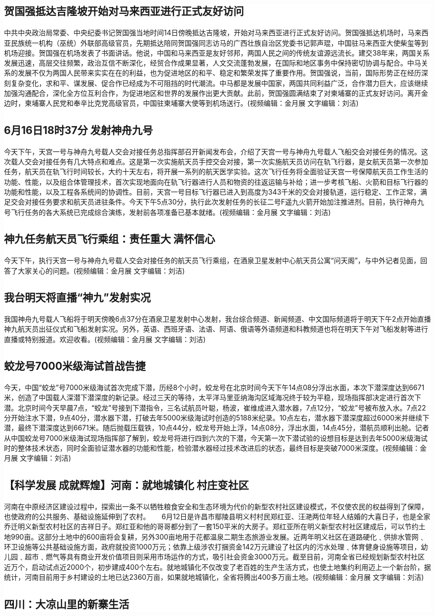 
## 贺国强抵达吉隆坡开始对马来西亚进行正式友好访问


中共中央政治局常委、中央纪委书记贺国强当地时间14日傍晚抵达吉隆坡，开始对马来西亚进行正式友好访问。贺国强抵达机场时，马来西亚民族统一机构（巫统）外联部高级官员，先期抵达陪同贺国强同志访马的广西壮族自治区党委书记郭声琨，中国驻马来西亚大使柴玺等到机场迎接。贺国强在机场发表了书面讲话。他说，中国和马来西亚是友好邻邦，两国人民之间的传统友谊源远流长。建交38年来，两国关系发展迅速，高层交往频繁，政治互信不断深化，经贸合作成果显著，人文交流蓬勃发展，在国际和地区事务中保持密切协调与配合。中马关系的发展不仅为两国人民带来实实在在的利益，也为促进地区的和平、稳定和繁荣发挥了重要作用。贺国强说，当前，国际形势正在经历深刻复杂变化，求和平、谋发展、促合作已经成为不可阻挡的时代潮流。中马都是发展中国家，两国共同利益广泛，合作潜力巨大，应该继续加强沟通配合，深化全方位互利合作，为促进地区和世界的发展作出更大贡献。此前，贺国强圆满结束了对柬埔寨的正式友好访问。离开金边时，柬埔寨人民党和奉辛比克党高级官员，中国驻柬埔寨大使等到机场送行。(视频编辑：金月展 文字编辑：刘洁)


## 6月16日18时37分 发射神舟九号


今天下午，天宫一号与神舟九号载人交会对接任务总指挥部召开新闻发布会，介绍了天宫一号与神舟九号载人飞船交会对接任务的情况。这次载人交会对接任务有几大特点和难点。这是第一次实施航天员手控交会对接，第一次实施航天员访问在轨飞行器，是女航天员第一次参加任务，航天员在轨飞行时间较长，大约十天左右，将开展一系列的航天医学实验。这次飞行任务将全面验证天宫一号保障航天员工作生活的功能、性能，以及组合体管理技术，首次实现地面向在轨飞行器进行人员和物资的往返运输与补给；进一步考核飞船、火箭和目标飞行器的功能和性能，以及工程各系统间的协调性。目前，天宫一号目标飞行器已进入到高度为343千米的交会对接轨道，运行稳定、工作正常，满足交会对接任务要求和航天员进驻条件。今天下午5点30分，执行此次发射任务的长征二号F遥九火箭开始加注推进剂。目前，执行神舟九号飞行任务的各大系统已完成综合演练，发射前各项准备已基本就绪。(视频编辑：金月展 文字编辑：刘洁)


## 神九任务航天员飞行乘组：责任重大 满怀信心


今天下午，执行天宫一号与神舟九号载人交会对接任务的航天员飞行乘组，在酒泉卫星发射中心航天员公寓“问天阁”，与中外记者见面，回答了大家关心的问题。(视频编辑：金月展 文字编辑：刘洁)


## 我台明天将直播“神九”发射实况


我国神舟九号载人飞船将于明天傍晚6点37分在酒泉卫星发射中心发射，我台综合频道、新闻频道、中文国际频道将于明天下午2点开始直播神九航天员出征仪式和飞船发射实况。另外，英语、西班牙语、法语、阿语、俄语等外语频道和科教频道也将在明天下午对飞船发射等进行直播或特别报道。欢迎收看。(视频编辑：金月展 文字编辑：刘洁)


## 蛟龙号7000米级海试首战告捷


今天，中国“蛟龙”号7000米级海试首次完成下潜，历经8个小时，蛟龙号在北京时间今天下午14点08分浮出水面，本次下潜深度达到6671米，创造了中国载人深潜下潜深度的新记录。经过三天的等待，太平洋马里亚纳海沟区域海况终于较为平稳，现场指挥部决定进行首次下潜。北京时间今天早晨7点，“蛟龙”号接到下潜指令，三名试航员叶聪，杨波，崔维成进入潜水器，7点12分，“蛟龙”号被布放入水。7点22分开始注水下潜，9点40分，潜水器下潜，打破去年5000米级海试时创造的5188米纪录。10点左右，潜水器下潜深度超过6000米并继续下潜，最终下潜深度达到6671米。随后抛载压载铁，10点44分，蛟龙号开始上浮，14点08分，浮出水面，14点45分，潜航员顺利出舱。记者从中国蛟龙号7000米级海试现场指挥部了解到，蛟龙号将进行四到六次的下潜，今天第一次下潜试验的设想目标是达到去年5000米级海试时的整体技术状态，同时全面验证潜水器的功能和性能，检验潜水器经过技术改进后的状态，最终目标是突破7000米深度。(视频编辑：金月展 文字编辑：刘洁)


## 【科学发展 成就辉煌】河南：就地城镇化 村庄变社区


河南在中原经济区建设过程中，探索出一条不以牺牲粮食安全和生态环境为代价的新型农村社区建设模式，不仅使农民的权益得到了保障，也使政府的公共服务、基础设施延伸到了农村。      6月12日是许昌市鄢陵县明义村村民郑红亚、汪滟两位年轻人结婚的大喜日子，也是全家乔迁明义新型农村社区的吉祥日子。郑红亚和他的哥哥都分到了一套150平米的大房子。郑红亚所在明义新型农村社区建成后，可以节约土地990亩。这部分土地中的600亩将会复耕，另外300亩地用于花都温泉二期生态旅游业发展。近两年明义社区在道路硬化﹑供排水管网﹑环卫设施等公共基础设施方面，政府就投资1000万元；依靠上级涉农打捆资金142万元建设了社区内的污水处理﹑体育健身设施等项目，幼儿园﹑超市﹑燃气等具有商业开发价值项目则采用市场运作的方式，吸引社会资金3000万元。截至目前，河南全省已经规划新型农村社区近万个，启动试点近2000个，初步建成400个左右。就地城镇化不仅改变了老百姓的生产生活方式，也使土地集约利用迈上一个新台阶，据统计，河南目前用于乡村建设的土地已达2360万亩，如果就地城镇化，全省将腾出400多万亩土地。(视频编辑：金月展 文字编辑：刘洁)


## 四川：大凉山里的新寨生活
